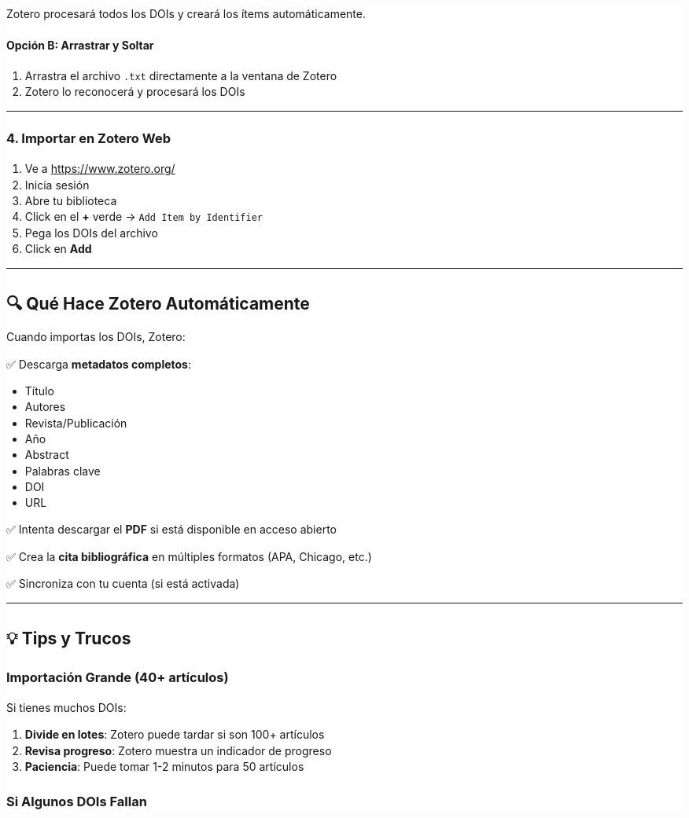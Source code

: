 Zotero procesará todos los DOIs y creará los ítems automáticamente.

#### **Opción B: Arrastrar y Soltar**

1. Arrastra el archivo `.txt` directamente a la ventana de Zotero
2. Zotero lo reconocerá y procesará los DOIs

---

### **4. Importar en Zotero Web**

1. Ve a https://www.zotero.org/
2. Inicia sesión
3. Abre tu biblioteca
4. Click en el **+** verde → `Add Item by Identifier`
5. Pega los DOIs del archivo
6. Click en **Add**

---

## 🔍 Qué Hace Zotero Automáticamente

Cuando importas los DOIs, Zotero:

✅ Descarga **metadatos completos**:
- Título
- Autores
- Revista/Publicación
- Año
- Abstract
- Palabras clave
- DOI
- URL

✅ Intenta descargar el **PDF** si está disponible en acceso abierto

✅ Crea la **cita bibliográfica** en múltiples formatos (APA, Chicago, etc.)

✅ Sincroniza con tu cuenta (si está activada)

---

## 💡 Tips y Trucos

### **Importación Grande (40+ artículos)**

Si tienes muchos DOIs:

1. **Divide en lotes**: Zotero puede tardar si son 100+ artículos
2. **Revisa progreso**: Zotero muestra un indicador de progreso
3. **Paciencia**: Puede tomar 1-2 minutos para 50 artículos

### **Si Algunos DOIs Fallan**
